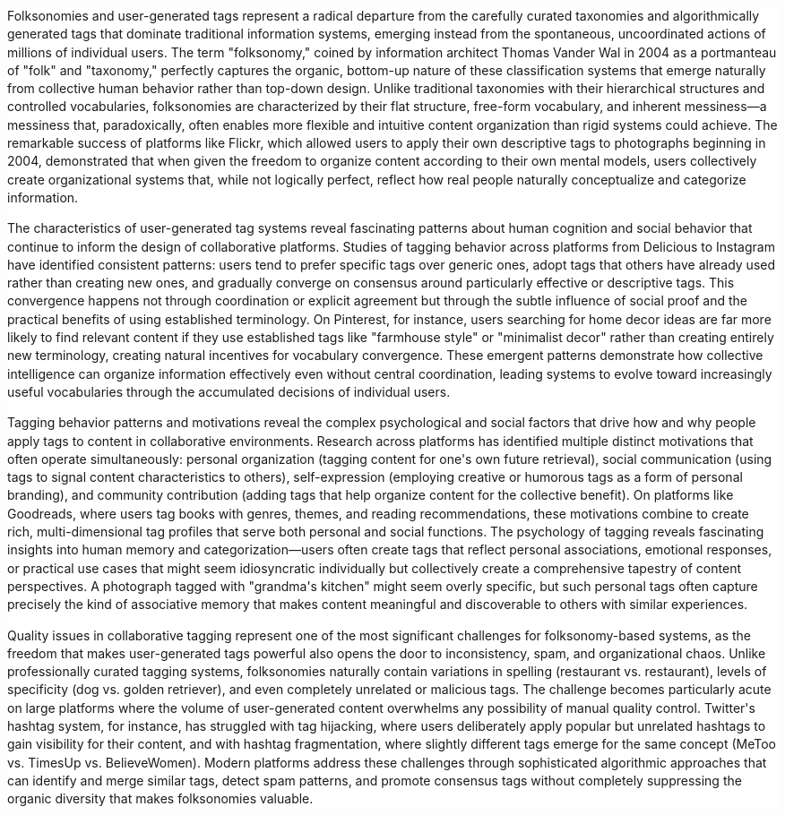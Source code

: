 Folksonomies and user-generated tags represent a radical departure from the carefully curated taxonomies and algorithmically generated tags that dominate traditional information systems, emerging instead from the spontaneous, uncoordinated actions of millions of individual users. The term "folksonomy," coined by information architect Thomas Vander Wal in 2004 as a portmanteau of "folk" and "taxonomy," perfectly captures the organic, bottom-up nature of these classification systems that emerge naturally from collective human behavior rather than top-down design. Unlike traditional taxonomies with their hierarchical structures and controlled vocabularies, folksonomies are characterized by their flat structure, free-form vocabulary, and inherent messiness—a messiness that, paradoxically, often enables more flexible and intuitive content organization than rigid systems could achieve. The remarkable success of platforms like Flickr, which allowed users to apply their own descriptive tags to photographs beginning in 2004, demonstrated that when given the freedom to organize content according to their own mental models, users collectively create organizational systems that, while not logically perfect, reflect how real people naturally conceptualize and categorize information.

The characteristics of user-generated tag systems reveal fascinating patterns about human cognition and social behavior that continue to inform the design of collaborative platforms. Studies of tagging behavior across platforms from Delicious to Instagram have identified consistent patterns: users tend to prefer specific tags over generic ones, adopt tags that others have already used rather than creating new ones, and gradually converge on consensus around particularly effective or descriptive tags. This convergence happens not through coordination or explicit agreement but through the subtle influence of social proof and the practical benefits of using established terminology. On Pinterest, for instance, users searching for home decor ideas are far more likely to find relevant content if they use established tags like "farmhouse style" or "minimalist decor" rather than creating entirely new terminology, creating natural incentives for vocabulary convergence. These emergent patterns demonstrate how collective intelligence can organize information effectively even without central coordination, leading systems to evolve toward increasingly useful vocabularies through the accumulated decisions of individual users.

Tagging behavior patterns and motivations reveal the complex psychological and social factors that drive how and why people apply tags to content in collaborative environments. Research across platforms has identified multiple distinct motivations that often operate simultaneously: personal organization (tagging content for one's own future retrieval), social communication (using tags to signal content characteristics to others), self-expression (employing creative or humorous tags as a form of personal branding), and community contribution (adding tags that help organize content for the collective benefit). On platforms like Goodreads, where users tag books with genres, themes, and reading recommendations, these motivations combine to create rich, multi-dimensional tag profiles that serve both personal and social functions. The psychology of tagging reveals fascinating insights into human memory and categorization—users often create tags that reflect personal associations, emotional responses, or practical use cases that might seem idiosyncratic individually but collectively create a comprehensive tapestry of content perspectives. A photograph tagged with "grandma's kitchen" might seem overly specific, but such personal tags often capture precisely the kind of associative memory that makes content meaningful and discoverable to others with similar experiences.

Quality issues in collaborative tagging represent one of the most significant challenges for folksonomy-based systems, as the freedom that makes user-generated tags powerful also opens the door to inconsistency, spam, and organizational chaos. Unlike professionally curated tagging systems, folksonomies naturally contain variations in spelling (restaurant vs. restaurant), levels of specificity (dog vs. golden retriever), and even completely unrelated or malicious tags. The challenge becomes particularly acute on large platforms where the volume of user-generated content overwhelms any possibility of manual quality control. Twitter's hashtag system, for instance, has struggled with tag hijacking, where users deliberately apply popular but unrelated hashtags to gain visibility for their content, and with hashtag fragmentation, where slightly different tags emerge for the same concept (MeToo vs. TimesUp vs. BelieveWomen). Modern platforms address these challenges through sophisticated algorithmic approaches that can identify and merge similar tags, detect spam patterns, and promote consensus tags without completely suppressing the organic diversity that makes folksonomies valuable.
